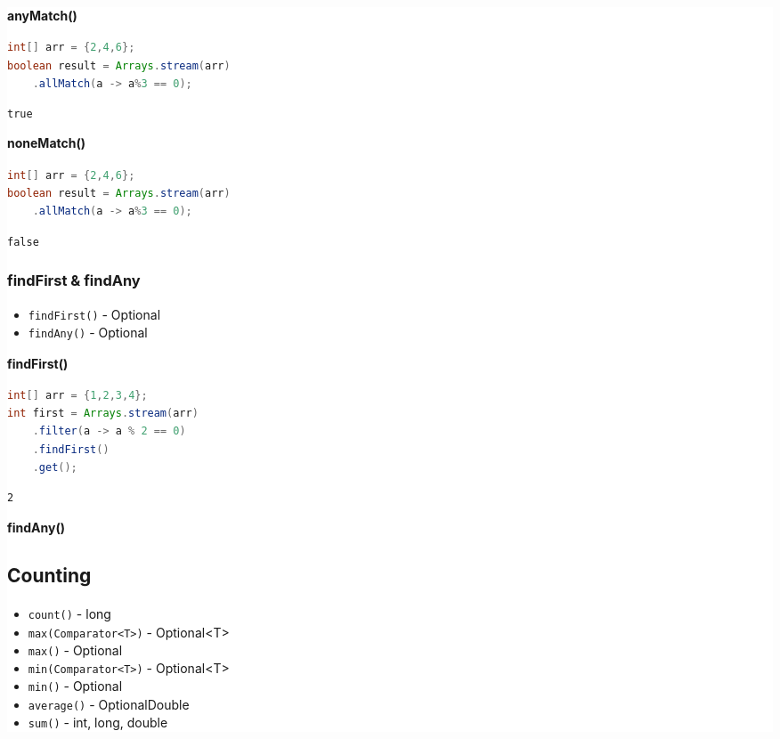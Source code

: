 

**anyMatch()** 

```java
int[] arr = {2,4,6};
boolean result = Arrays.stream(arr)
    .allMatch(a -> a%3 == 0);
```

```
true
```



**noneMatch()**

```java
int[] arr = {2,4,6};
boolean result = Arrays.stream(arr)
    .allMatch(a -> a%3 == 0);
```

```
false
```



### findFirst & findAny

- `findFirst()` - Optional
- `findAny()` - Optional



**findFirst()**

```java
int[] arr = {1,2,3,4};
int first = Arrays.stream(arr)
    .filter(a -> a % 2 == 0)
    .findFirst()
    .get();
```

```
2
```



**findAny()**

```java

```



## Counting

- `count()` - long
- `max(Comparator<T>)` - Optional\<T>
- `max()` - Optional 
- `min(Comparator<T>)` - Optional\<T>
- `min()` - Optional
- `average()` - OptionalDouble
- `sum()` - int, long, double
